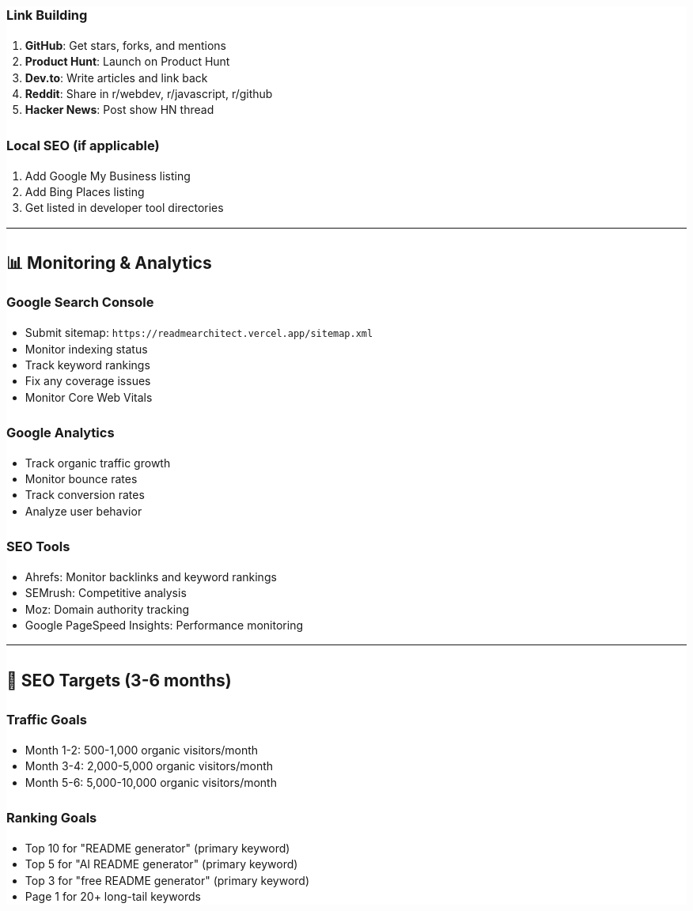 ### **Link Building**
1. **GitHub**: Get stars, forks, and mentions
2. **Product Hunt**: Launch on Product Hunt
3. **Dev.to**: Write articles and link back
4. **Reddit**: Share in r/webdev, r/javascript, r/github
5. **Hacker News**: Post show HN thread

### **Local SEO** (if applicable)
1. Add Google My Business listing
2. Add Bing Places listing
3. Get listed in developer tool directories

---

## 📊 Monitoring & Analytics

### **Google Search Console**
- Submit sitemap: `https://readmearchitect.vercel.app/sitemap.xml`
- Monitor indexing status
- Track keyword rankings
- Fix any coverage issues
- Monitor Core Web Vitals

### **Google Analytics**
- Track organic traffic growth
- Monitor bounce rates
- Track conversion rates
- Analyze user behavior

### **SEO Tools**
- Ahrefs: Monitor backlinks and keyword rankings
- SEMrush: Competitive analysis
- Moz: Domain authority tracking
- Google PageSpeed Insights: Performance monitoring

---

## 🎯 SEO Targets (3-6 months)

### **Traffic Goals**
- Month 1-2: 500-1,000 organic visitors/month
- Month 3-4: 2,000-5,000 organic visitors/month
- Month 5-6: 5,000-10,000 organic visitors/month

### **Ranking Goals**
- Top 10 for "README generator" (primary keyword)
- Top 5 for "AI README generator" (primary keyword)
- Top 3 for "free README generator" (primary keyword)
- Page 1 for 20+ long-tail keywords
